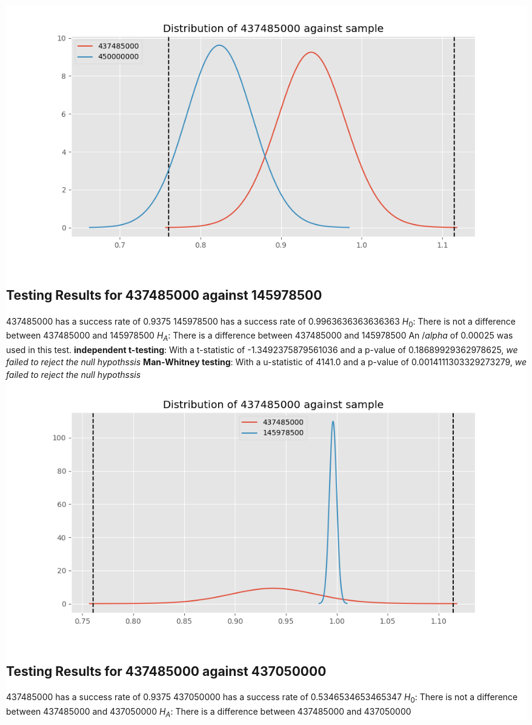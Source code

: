 ![](images/437485000_against_450000000.png) 
## Testing Results for 437485000 against 145978500 
437485000 has a success rate of 0.9375
145978500 has a success rate of 0.9963636363636363
$H_{0}$: There is not a difference between 437485000 and 145978500
$H_{A}$: There is a difference between 437485000 and 145978500
An $/alpha$ of 0.00025 was used in this test.
__independent t-testing__: With a t-statistic of -1.3492375879561036 and a p-value of 0.18689929362978625, _we failed to reject the null hypothssis_
__Man-Whitney testing__: With a u-statistic of 4141.0 and a p-value of 0.0014111303329273279, _we failed to reject the null hypothssis_
![](images/437485000_against_145978500.png) 
## Testing Results for 437485000 against 437050000 
437485000 has a success rate of 0.9375
437050000 has a success rate of 0.5346534653465347
$H_{0}$: There is not a difference between 437485000 and 437050000
$H_{A}$: There is a difference between 437485000 and 437050000